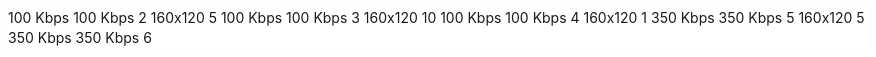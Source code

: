 <td>100 Kbps</td>

<td>100 Kbps</td>

</tr>

<tr>

<td>2</td>

<td>160x120</td>

<td>5</td>

<td>100 Kbps</td>

<td>100 Kbps</td>

</tr>

<tr>

<td>3</td>

<td>160x120</td>

<td>10</td>

<td>100 Kbps</td>

<td>100 Kbps</td>

</tr>

<tr>

<td>4</td>

<td>160x120</td>

<td>1</td>

<td>350 Kbps</td>

<td>350 Kbps</td>

</tr>

<tr>

<td>5</td>

<td>160x120</td>

<td>5</td>

<td>350 Kbps</td>

<td>350 Kbps</td>

</tr>

<tr>

<td>6</td>

